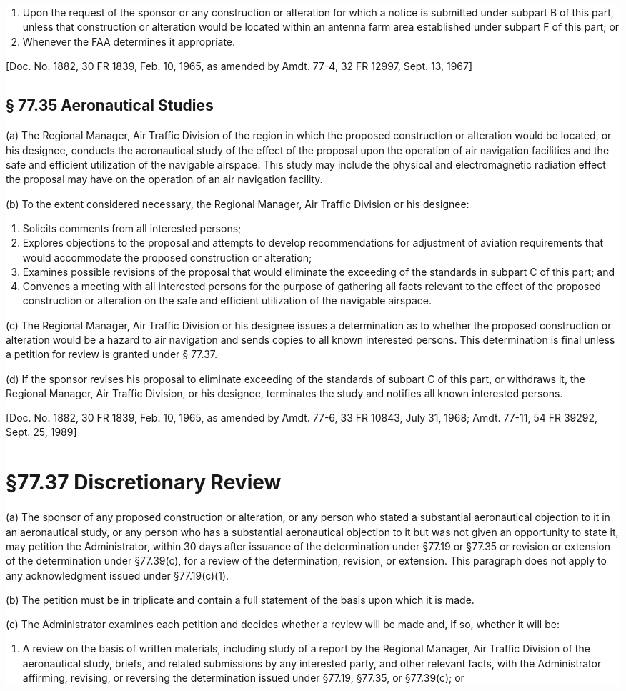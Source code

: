 1. Upon the request of the sponsor or any construction or alteration for which a notice is submitted under subpart B of this part, unless that construction or alteration would be located within an antenna farm area established under subpart F of this part; or
2. Whenever the FAA determines it appropriate.

[Doc. No. 1882, 30 FR 1839, Feb. 10, 1965, as amended by Amdt. 77-4, 32 FR 12997, Sept. 13, 1967]

## § 77.35 Aeronautical Studies

(a) The Regional Manager, Air Traffic Division of the region in which the proposed construction or alteration would be located, or his designee, conducts the aeronautical study of the effect of the proposal upon the operation of air navigation facilities and the safe and efficient utilization of the navigable airspace. This study may include the physical and electromagnetic radiation effect the proposal may have on the operation of an air navigation facility.

(b) To the extent considered necessary, the Regional Manager, Air Traffic Division or his designee:

1. Solicits comments from all interested persons;
2. Explores objections to the proposal and attempts to develop recommendations for adjustment of aviation requirements that would accommodate the proposed construction or alteration;
3. Examines possible revisions of the proposal that would eliminate the exceeding of the standards in subpart C of this part; and
4. Convenes a meeting with all interested persons for the purpose of gathering all facts relevant to the effect of the proposed construction or alteration on the safe and efficient utilization of the navigable airspace.

(c) The Regional Manager, Air Traffic Division or his designee issues a determination as to whether the proposed construction or alteration would be a hazard to air navigation and sends copies to all known interested persons. This determination is final unless a petition for review is granted under § 77.37.

(d) If the sponsor revises his proposal to eliminate exceeding of the standards of subpart C of this part, or withdraws it, the Regional Manager, Air Traffic Division, or his designee, terminates the study and notifies all known interested persons.

[Doc. No. 1882, 30 FR 1839, Feb. 10, 1965, as amended by Amdt. 77-6, 33 FR 10843, July 31, 1968; Amdt. 77-11, 54 FR 39292, Sept. 25, 1989]

# §77.37 Discretionary Review

(a) The sponsor of any proposed construction or alteration, or any person who stated a substantial aeronautical objection to it in an aeronautical study, or any person who has a substantial aeronautical objection to it but was not given an opportunity to state it, may petition the Administrator, within 30 days after issuance of the determination under §77.19 or §77.35 or revision or extension of the determination under §77.39(c), for a review of the determination, revision, or extension. This paragraph does not apply to any acknowledgment issued under §77.19(c)(1).

(b) The petition must be in triplicate and contain a full statement of the basis upon which it is made.

(c) The Administrator examines each petition and decides whether a review will be made and, if so, whether it will be:

1. A review on the basis of written materials, including study of a report by the Regional Manager, Air Traffic Division of the aeronautical study, briefs, and related submissions by any interested party, and other relevant facts, with the Administrator affirming, revising, or reversing the determination issued under §77.19, §77.35, or §77.39(c); or
